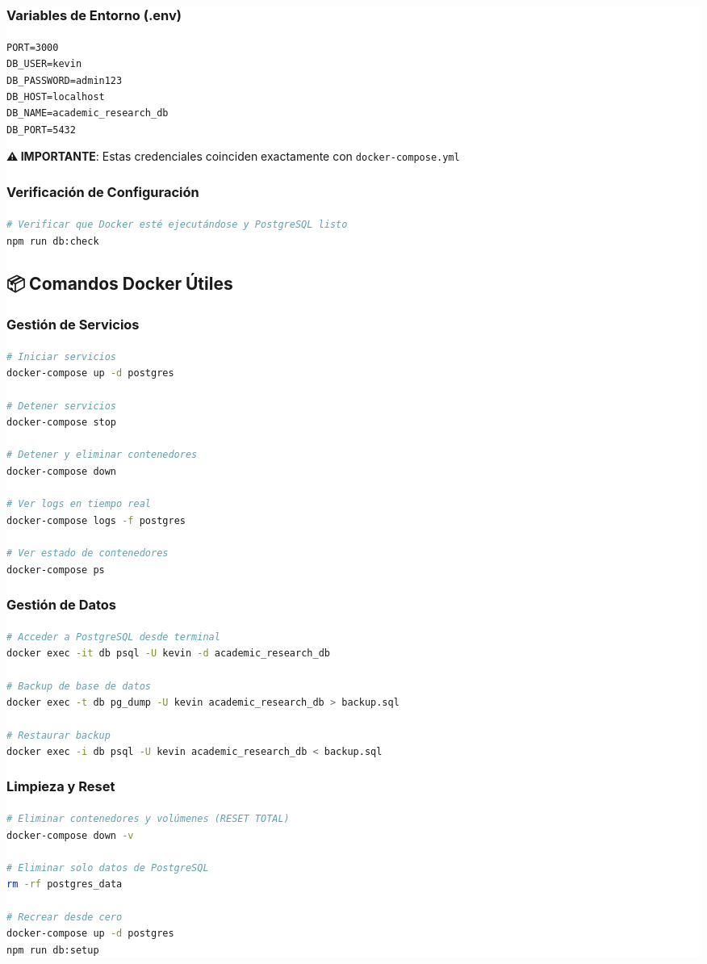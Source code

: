 ### Variables de Entorno (.env)
```env
PORT=3000
DB_USER=kevin
DB_PASSWORD=admin123
DB_HOST=localhost
DB_NAME=academic_research_db
DB_PORT=5432
```

**⚠️ IMPORTANTE**: Estas credenciales coinciden exactamente con `docker-compose.yml`

### Verificación de Configuración
```bash
# Verificar que Docker esté ejecutándose y PostgreSQL listo
npm run db:check
```

## 📦 Comandos Docker Útiles

### Gestión de Servicios
```bash
# Iniciar servicios
docker-compose up -d postgres

# Detener servicios
docker-compose stop

# Detener y eliminar contenedores
docker-compose down

# Ver logs en tiempo real
docker-compose logs -f postgres

# Ver estado de contenedores
docker-compose ps
```

### Gestión de Datos
```bash
# Acceder a PostgreSQL desde terminal
docker exec -it db psql -U kevin -d academic_research_db

# Backup de base de datos
docker exec -t db pg_dump -U kevin academic_research_db > backup.sql

# Restaurar backup
docker exec -i db psql -U kevin academic_research_db < backup.sql
```

### Limpieza y Reset
```bash
# Eliminar contenedores y volúmenes (RESET TOTAL)
docker-compose down -v

# Eliminar solo datos de PostgreSQL
rm -rf postgres_data

# Recrear desde cero
docker-compose up -d postgres
npm run db:setup
```
